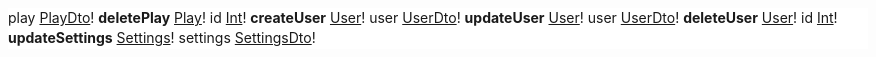 <td></td>
</tr>
<tr>
<td colspan="2" align="right" valign="top">play</td>
<td valign="top"><a href="#playdto">PlayDto</a>!</td>
<td></td>
</tr>
<tr>
<td colspan="2" valign="top"><strong>deletePlay</strong></td>
<td valign="top"><a href="#play">Play</a>!</td>
<td></td>
</tr>
<tr>
<td colspan="2" align="right" valign="top">id</td>
<td valign="top"><a href="#int">Int</a>!</td>
<td></td>
</tr>
<tr>
<td colspan="2" valign="top"><strong>createUser</strong></td>
<td valign="top"><a href="#user">User</a>!</td>
<td></td>
</tr>
<tr>
<td colspan="2" align="right" valign="top">user</td>
<td valign="top"><a href="#userdto">UserDto</a>!</td>
<td></td>
</tr>
<tr>
<td colspan="2" valign="top"><strong>updateUser</strong></td>
<td valign="top"><a href="#user">User</a>!</td>
<td></td>
</tr>
<tr>
<td colspan="2" align="right" valign="top">user</td>
<td valign="top"><a href="#userdto">UserDto</a>!</td>
<td></td>
</tr>
<tr>
<td colspan="2" valign="top"><strong>deleteUser</strong></td>
<td valign="top"><a href="#user">User</a>!</td>
<td></td>
</tr>
<tr>
<td colspan="2" align="right" valign="top">id</td>
<td valign="top"><a href="#int">Int</a>!</td>
<td></td>
</tr>
<tr>
<td colspan="2" valign="top"><strong>updateSettings</strong></td>
<td valign="top"><a href="#settings">Settings</a>!</td>
<td></td>
</tr>
<tr>
<td colspan="2" align="right" valign="top">settings</td>
<td valign="top"><a href="#settingsdto">SettingsDto</a>!</td>
<td></td>
</tr>
</tbody>
</table>
